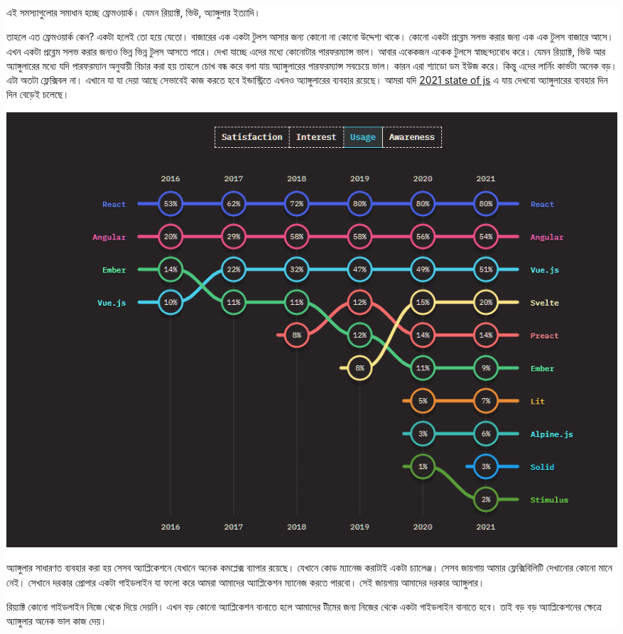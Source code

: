 এই সমস্যাগুলোর সমাধান হচ্ছে ফ্রেমওয়ার্ক। যেমন রিয়্যাক্ট, ভিউ, অ্যাঙ্গুলার ইত্যাদি।

তাহলে এত ফ্রেমওয়ার্ক কেন? একটা হলেই তো হয়ে যেতো। বাজারের এক একটা টুলস আসার জন্য কোনো না কোনো উদ্দেশ্য থাকে। কোনো একটা প্রব্লেম সলভ করার জন্য এক এক টুলস বাজারে আসে। এখন একটা প্রব্লেম সলভ করার জন্যও ভিন্ন ভিন্ন টুলস আসতে পারে। দেখা যাচ্ছে এদের মধ্যে কোনোটার পারফরম্যান্স ভাল। আবার একেকজন একেক টুলসে স্বাচ্ছন্দ্যবোধ করে। যেমন রিয়্যাক্ট, ভিউ আর অ্যাঙ্গুলারের মধ্যে যদি পারফরম্যান অনুযায়ী বিচার করা হয় তাহলে চোখ বন্ধ করে বলা যায় অ্যাঙ্গুলারের পারফরম্যান্স সবচেয়ে ভাল। কারন এরা শ্যাডো ডম ইউজ করে। কিন্তু এদের লার্নিং কার্ভটা অনেক বড়। এটা অতটা ফ্লেক্সিবল না। এখানে যা যা দেয়া আছে সেভাবেই কাজ করতে হবে ইন্ডাস্ট্রিতে এখনও অ্যাঙ্গুলারের ব্যবহার রয়েছে। আমরা যদি [2021 state of js](https://2021.stateofjs.com/en-US/libraries/front-end-frameworks) এ যায় দেখবো অ্যাঙ্গুলারের ব্যবহার দিন দিন বেড়েই চলেছে।

![2021stateofjs](./images/2021stateofjs.png)

অ্যাঙ্গুলার সাধারণত ব্যবহার করা হয় সেসব অ্যাপ্লিকেশনে যেখানে অনেক কমপ্লেক্স ব্যাপার রয়েছে। যেখানে কোড ম্যানেজ করাটাই একটা চ্যালেঞ্জ। সেসব জায়গায় আমার ফ্লেক্সিবিলিটি দেখানোর কোনো মানে নেই। সেখানে দরকার প্রোপার একটা গাইডলাইন যা ফলো করে আমরা আমাদের অ্যাপ্লিকেশন ম্যানেজ করতে পারবো। সেই জায়গায় আমাদের দরকার অ্যাঙ্গুলার।

রিয়্যাক্ট কোনো গাইডলাইন নিজে থেকে দিয়ে দেয়নি। এখন বড় কোনো অ্যাপ্লিকেশন বানাতে হলে আমাদের টীমের জন্য নিজের থেকে একটা গাইডলাইন বানাতে হবে। তাই বড় বড় অ্যাপ্লিকেশনের ক্ষেত্রে অ্যাঙ্গুলার অনেক ভাল কাজ দেয়।

